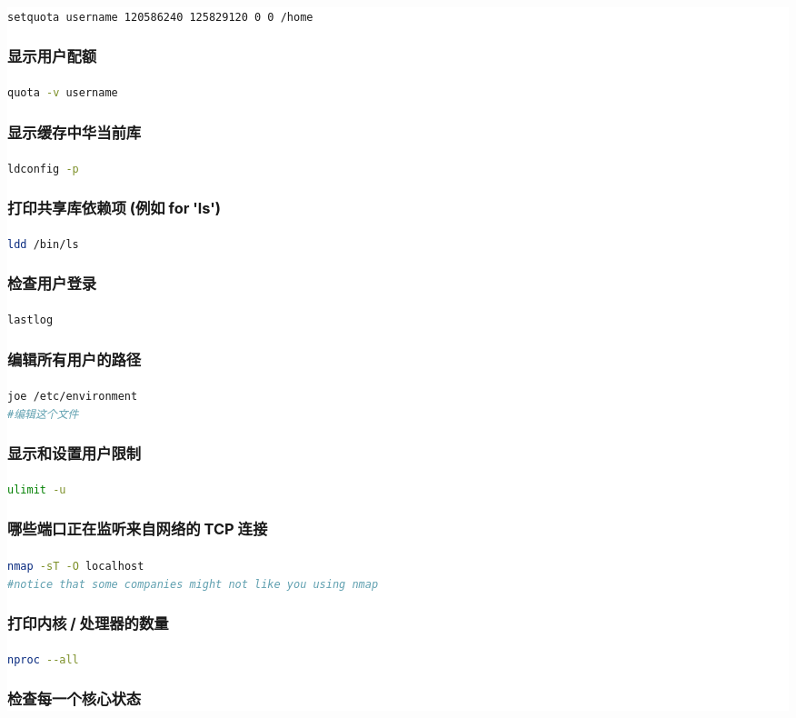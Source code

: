 ```bash
setquota username 120586240 125829120 0 0 /home
```

### 显示用户配额

```bash
quota -v username
```

### 显示缓存中华当前库

```bash
ldconfig -p
```

### 打印共享库依赖项 (例如 for 'ls')

```bash
ldd /bin/ls
```

### 检查用户登录

```bash
lastlog
```

### 编辑所有用户的路径

```bash
joe /etc/environment
#编辑这个文件
```

### 显示和设置用户限制

```bash
ulimit -u
```

### 哪些端口正在监听来自网络的 TCP 连接

```bash
nmap -sT -O localhost
#notice that some companies might not like you using nmap
```

### 打印内核 / 处理器的数量

```bash
nproc --all
```

### 检查每一个核心状态
